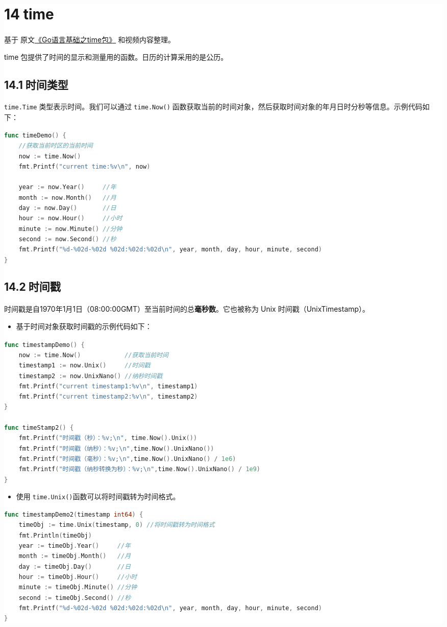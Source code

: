 # 14 time

基于 原文[《Go语言基础之time包》](https://www.liwenzhou.com/posts/Go/go_time/) 和视频内容整理。

time 包提供了时间的显示和测量用的函数。日历的计算采用的是公历。

## 14.1 时间类型

`time.Time` 类型表示时间。我们可以通过 `time.Now()` 函数获取当前的时间对象，然后获取时间对象的年月日时分秒等信息。示例代码如下：

```go
func timeDemo() {
	//获取当前时区的当前时间
	now := time.Now() 
	fmt.Printf("current time:%v\n", now)

	year := now.Year()     //年
	month := now.Month()   //月
	day := now.Day()       //日
	hour := now.Hour()     //小时
	minute := now.Minute() //分钟
	second := now.Second() //秒
	fmt.Printf("%d-%02d-%02d %02d:%02d:%02d\n", year, month, day, hour, minute, second)
}
```

## 14.2 时间戳

时间戳是自1970年1月1日（08:00:00GMT）至当前时间的总**毫秒数**。它也被称为 Unix 时间戳（UnixTimestamp）。

* 基于时间对象获取时间戳的示例代码如下：

```go
func timestampDemo() {
	now := time.Now()            //获取当前时间
	timestamp1 := now.Unix()     //时间戳
	timestamp2 := now.UnixNano() //纳秒时间戳
	fmt.Printf("current timestamp1:%v\n", timestamp1)
	fmt.Printf("current timestamp2:%v\n", timestamp2)
}

func timeStamp2() {
	fmt.Printf("时间戳（秒）：%v;\n", time.Now().Unix())
	fmt.Printf("时间戳（纳秒）：%v;\n",time.Now().UnixNano())
	fmt.Printf("时间戳（毫秒）：%v;\n",time.Now().UnixNano() / 1e6)
	fmt.Printf("时间戳（纳秒转换为秒）：%v;\n",time.Now().UnixNano() / 1e9)
}
```

* 使用 `time.Unix()`函数可以将时间戳转为时间格式。

```go
func timestampDemo2(timestamp int64) {
	timeObj := time.Unix(timestamp, 0) //将时间戳转为时间格式
	fmt.Println(timeObj)
	year := timeObj.Year()     //年
	month := timeObj.Month()   //月
	day := timeObj.Day()       //日
	hour := timeObj.Hour()     //小时
	minute := timeObj.Minute() //分钟
	second := timeObj.Second() //秒
	fmt.Printf("%d-%02d-%02d %02d:%02d:%02d\n", year, month, day, hour, minute, second)
}
```
